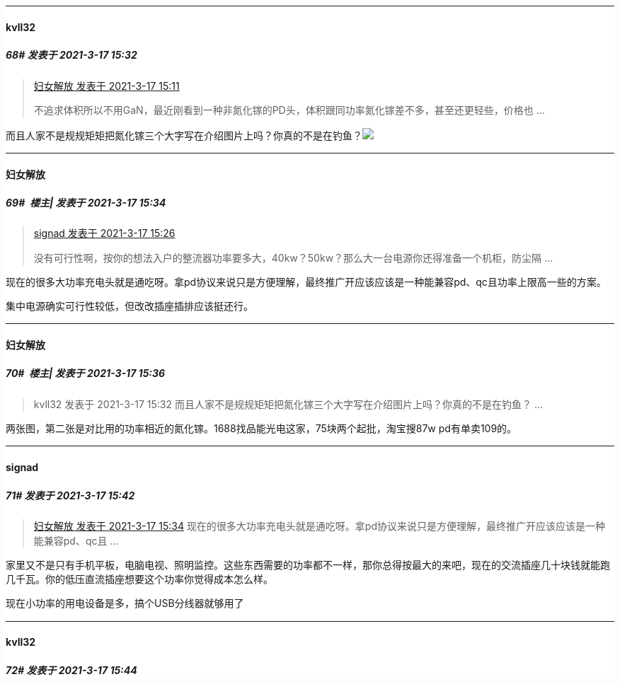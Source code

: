 -----

####  kvll32  
##### 68#       发表于 2021-3-17 15:32


<blockquote><a href="httphttps://bbs.saraba1st.com/2b/forum.php?mod=redirect&amp;goto=findpost&amp;pid=50653257&amp;ptid=1993494" target="_blank">妇女解放 发表于 2021-3-17 15:11</a>

不追求体积所以不用GaN，最近刚看到一种非氮化镓的PD头，体积跟同功率氮化镓差不多，甚至还更轻些，价格也 ...</blockquote>
而且人家不是规规矩矩把氮化镓三个大字写在介绍图片上吗？你真的不是在钓鱼？<img src="https://static.saraba1st.com/image/smiley/face2017/232.gif" referrerpolicy="no-referrer">


-----

####  妇女解放  
##### 69#         楼主| 发表于 2021-3-17 15:34


<blockquote><a href="httphttps://bbs.saraba1st.com/2b/forum.php?mod=redirect&amp;goto=findpost&amp;pid=50653414&amp;ptid=1993494" target="_blank">signad 发表于 2021-3-17 15:26</a>

没有可行性啊，按你的想法入户的整流器功率要多大，40kw？50kw？那么大一台电源你还得准备一个机柜，防尘隔 ...</blockquote>
现在的很多大功率充电头就是通吃呀。拿pd协议来说只是方便理解，最终推广开应该应该是一种能兼容pd、qc且功率上限高一些的方案。

集中电源确实可行性较低，但改改插座插排应该挺还行。


-----

####  妇女解放  
##### 70#         楼主| 发表于 2021-3-17 15:36


<blockquote>kvll32 发表于 2021-3-17 15:32
而且人家不是规规矩矩把氮化镓三个大字写在介绍图片上吗？你真的不是在钓鱼？ ...</blockquote>
两张图，第二张是对比用的功率相近的氮化镓。1688找品能光电这家，75块两个起批，淘宝搜87w pd有单卖109的。


-----

####  signad  
##### 71#       发表于 2021-3-17 15:42


<blockquote><a href="httphttps://bbs.saraba1st.com/2b/forum.php?mod=redirect&amp;goto=findpost&amp;pid=50653536&amp;ptid=1993494" target="_blank">妇女解放 发表于 2021-3-17 15:34</a>
现在的很多大功率充电头就是通吃呀。拿pd协议来说只是方便理解，最终推广开应该应该是一种能兼容pd、qc且 ...</blockquote>
家里又不是只有手机平板，电脑电视、照明监控。这些东西需要的功率都不一样，那你总得按最大的来吧，现在的交流插座几十块钱就能跑几千瓦。你的低压直流插座想要这个功率你觉得成本怎么样。

现在小功率的用电设备是多，搞个USB分线器就够用了


-----

####  kvll32  
##### 72#       发表于 2021-3-17 15:44
